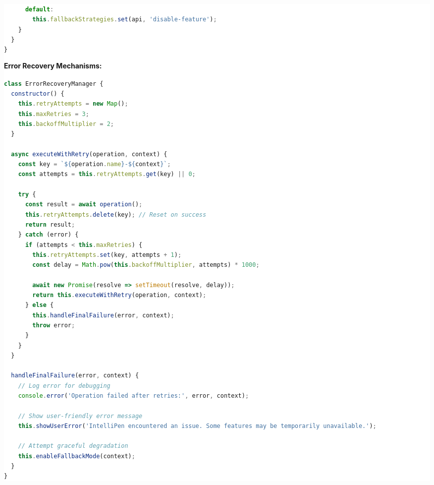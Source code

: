 ```javascript
      default:
        this.fallbackStrategies.set(api, 'disable-feature');
    }
  }
}
```

**Error Recovery Mechanisms:**

```javascript
class ErrorRecoveryManager {
  constructor() {
    this.retryAttempts = new Map();
    this.maxRetries = 3;
    this.backoffMultiplier = 2;
  }

  async executeWithRetry(operation, context) {
    const key = `${operation.name}-${context}`;
    const attempts = this.retryAttempts.get(key) || 0;

    try {
      const result = await operation();
      this.retryAttempts.delete(key); // Reset on success
      return result;
    } catch (error) {
      if (attempts < this.maxRetries) {
        this.retryAttempts.set(key, attempts + 1);
        const delay = Math.pow(this.backoffMultiplier, attempts) * 1000;
        
        await new Promise(resolve => setTimeout(resolve, delay));
        return this.executeWithRetry(operation, context);
      } else {
        this.handleFinalFailure(error, context);
        throw error;
      }
    }
  }

  handleFinalFailure(error, context) {
    // Log error for debugging
    console.error('Operation failed after retries:', error, context);
    
    // Show user-friendly error message
    this.showUserError('IntelliPen encountered an issue. Some features may be temporarily unavailable.');
    
    // Attempt graceful degradation
    this.enableFallbackMode(context);
  }
}
```
